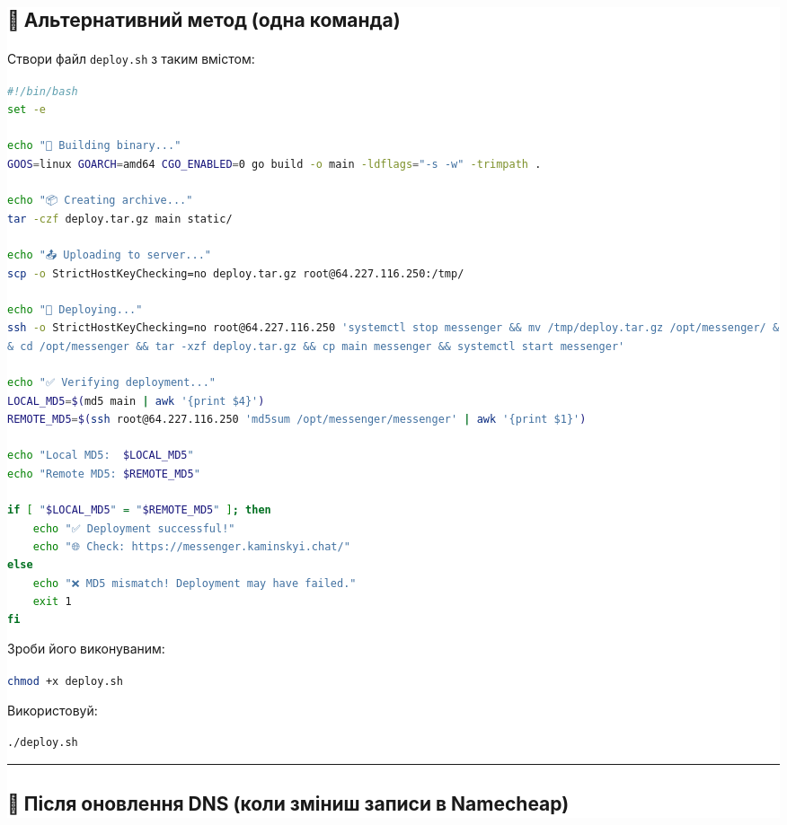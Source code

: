 
## 🔧 Альтернативний метод (одна команда)

Створи файл `deploy.sh` з таким вмістом:

```bash
#!/bin/bash
set -e

echo "🔨 Building binary..."
GOOS=linux GOARCH=amd64 CGO_ENABLED=0 go build -o main -ldflags="-s -w" -trimpath .

echo "📦 Creating archive..."
tar -czf deploy.tar.gz main static/

echo "📤 Uploading to server..."
scp -o StrictHostKeyChecking=no deploy.tar.gz root@64.227.116.250:/tmp/

echo "🚀 Deploying..."
ssh -o StrictHostKeyChecking=no root@64.227.116.250 'systemctl stop messenger && mv /tmp/deploy.tar.gz /opt/messenger/ && cd /opt/messenger && tar -xzf deploy.tar.gz && cp main messenger && systemctl start messenger'

echo "✅ Verifying deployment..."
LOCAL_MD5=$(md5 main | awk '{print $4}')
REMOTE_MD5=$(ssh root@64.227.116.250 'md5sum /opt/messenger/messenger' | awk '{print $1}')

echo "Local MD5:  $LOCAL_MD5"
echo "Remote MD5: $REMOTE_MD5"

if [ "$LOCAL_MD5" = "$REMOTE_MD5" ]; then
    echo "✅ Deployment successful!"
    echo "🌐 Check: https://messenger.kaminskyi.chat/"
else
    echo "❌ MD5 mismatch! Deployment may have failed."
    exit 1
fi
```

Зроби його виконуваним:
```bash
chmod +x deploy.sh
```

Використовуй:
```bash
./deploy.sh
```

---

## 🔐 Після оновлення DNS (коли зміниш записи в Namecheap)
